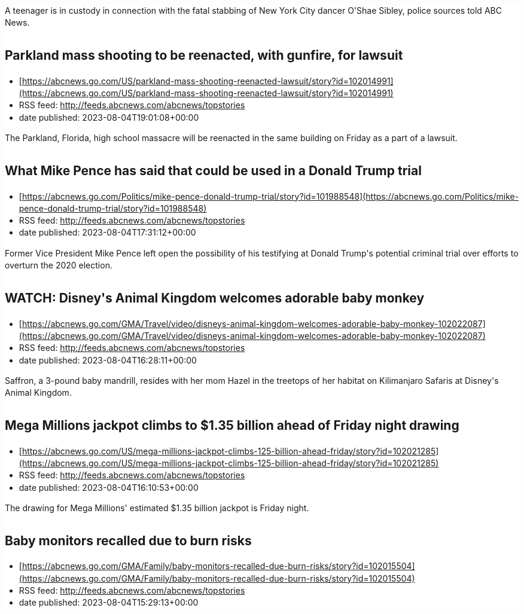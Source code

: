 A teenager is in custody in connection with the fatal stabbing of New York City dancer O'Shae Sibley, police sources told ABC News.

## Parkland mass shooting to be reenacted, with gunfire, for lawsuit
 - [https://abcnews.go.com/US/parkland-mass-shooting-reenacted-lawsuit/story?id=102014991](https://abcnews.go.com/US/parkland-mass-shooting-reenacted-lawsuit/story?id=102014991)
 - RSS feed: http://feeds.abcnews.com/abcnews/topstories
 - date published: 2023-08-04T19:01:08+00:00

The Parkland, Florida, high school massacre will be reenacted in the same building on Friday as a part of a lawsuit.

## What Mike Pence has said that could be used in a Donald Trump trial
 - [https://abcnews.go.com/Politics/mike-pence-donald-trump-trial/story?id=101988548](https://abcnews.go.com/Politics/mike-pence-donald-trump-trial/story?id=101988548)
 - RSS feed: http://feeds.abcnews.com/abcnews/topstories
 - date published: 2023-08-04T17:31:12+00:00

Former Vice President Mike Pence left open the possibility of his testifying at Donald Trump's potential criminal trial over efforts to overturn the 2020 election.

## WATCH:  Disney's Animal Kingdom welcomes adorable baby monkey
 - [https://abcnews.go.com/GMA/Travel/video/disneys-animal-kingdom-welcomes-adorable-baby-monkey-102022087](https://abcnews.go.com/GMA/Travel/video/disneys-animal-kingdom-welcomes-adorable-baby-monkey-102022087)
 - RSS feed: http://feeds.abcnews.com/abcnews/topstories
 - date published: 2023-08-04T16:28:11+00:00

Saffron, a 3-pound baby mandrill, resides with her mom Hazel in the treetops of her habitat on Kilimanjaro Safaris at Disney's Animal Kingdom.

## Mega Millions jackpot climbs to $1.35 billion ahead of Friday night drawing
 - [https://abcnews.go.com/US/mega-millions-jackpot-climbs-125-billion-ahead-friday/story?id=102021285](https://abcnews.go.com/US/mega-millions-jackpot-climbs-125-billion-ahead-friday/story?id=102021285)
 - RSS feed: http://feeds.abcnews.com/abcnews/topstories
 - date published: 2023-08-04T16:10:53+00:00

The drawing for Mega Millions' estimated $1.35 billion jackpot is Friday night.

## Baby monitors recalled due to burn risks
 - [https://abcnews.go.com/GMA/Family/baby-monitors-recalled-due-burn-risks/story?id=102015504](https://abcnews.go.com/GMA/Family/baby-monitors-recalled-due-burn-risks/story?id=102015504)
 - RSS feed: http://feeds.abcnews.com/abcnews/topstories
 - date published: 2023-08-04T15:29:13+00:00
